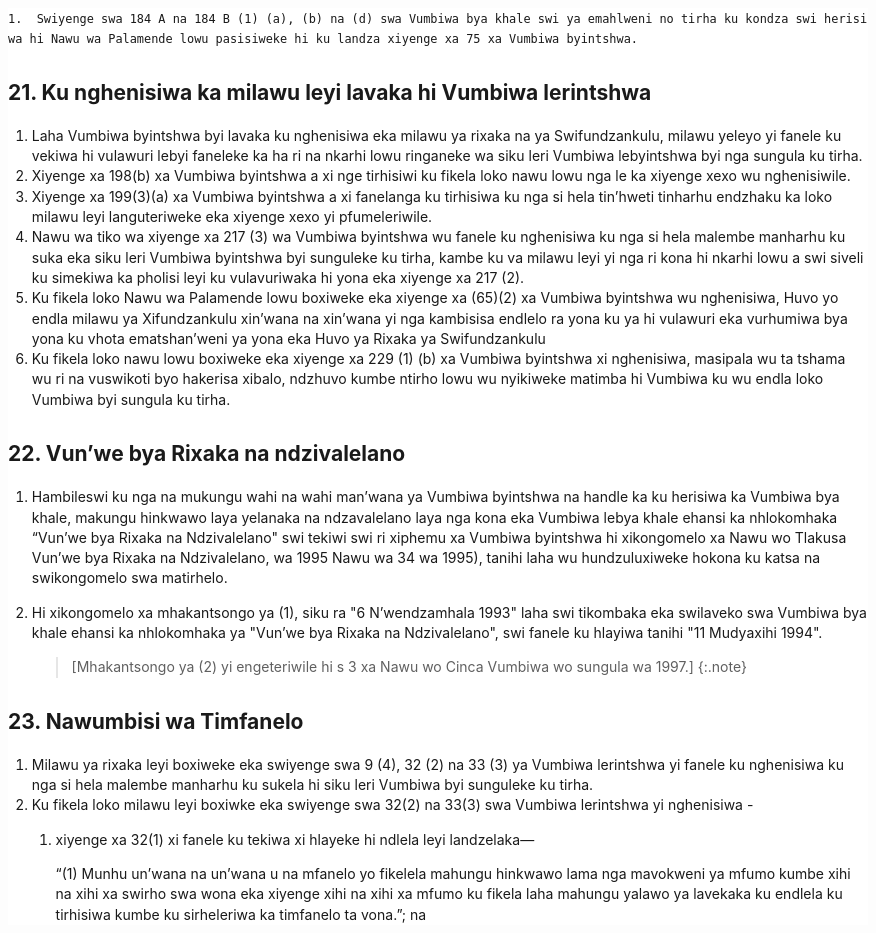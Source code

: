 	1.	Swiyenge swa 184 A na 184 B (1) (a), (b) na (d) swa Vumbiwa bya khale swi ya emahlweni no tirha ku kondza swi herisiwa hi Nawu wa Palamende lowu pasisiweke hi ku landza xiyenge xa 75 xa Vumbiwa byintshwa.

## 21. Ku nghenisiwa ka milawu leyi lavaka hi Vumbiwa lerintshwa

1.	Laha Vumbiwa byintshwa byi lavaka ku nghenisiwa eka milawu ya rixaka na ya Swifundzankulu, milawu yeleyo yi fanele ku vekiwa hi vulawuri lebyi faneleke ka ha ri na nkarhi lowu ringaneke wa siku leri Vumbiwa lebyintshwa byi nga sungula ku tirha.
2.	Xiyenge xa 198(b) xa Vumbiwa byintshwa a xi nge tirhisiwi ku fikela loko nawu lowu nga le ka xiyenge xexo wu nghenisiwile.
3.	Xiyenge xa 199(3)(a) xa Vumbiwa byintshwa a xi fanelanga ku tirhisiwa ku nga si hela tin’hweti tinharhu endzhaku ka loko milawu leyi languteriweke eka xiyenge xexo yi pfumeleriwile.
4.	Nawu wa tiko wa xiyenge xa 217 (3) wa Vumbiwa byintshwa wu fanele ku nghenisiwa ku nga si hela malembe manharhu ku suka eka siku leri Vumbiwa byintshwa byi sunguleke ku tirha, kambe ku va milawu leyi yi nga ri kona hi nkarhi lowu a swi siveli ku simekiwa ka pholisi leyi ku vulavuriwaka hi yona eka xiyenge xa 217 (2).
5.	Ku fikela loko Nawu wa Palamende lowu boxiweke eka xiyenge xa (65)(2) xa Vumbiwa byintshwa wu nghenisiwa, Huvo yo endla milawu ya Xifundzankulu xin’wana na xin’wana yi nga kambisisa endlelo ra yona ku ya hi vulawuri eka vurhumiwa bya yona ku vhota ematshan’weni ya yona eka Huvo ya Rixaka ya Swifundzankulu
6.	Ku fikela loko nawu lowu boxiweke eka xiyenge xa 229 (1) (b) xa Vumbiwa byintshwa xi nghenisiwa, masipala wu ta tshama wu ri na vuswikoti byo hakerisa xibalo, ndzhuvo kumbe ntirho lowu wu nyikiweke matimba hi Vumbiwa ku wu endla loko Vumbiwa byi sungula ku tirha.

## 22. Vun’we bya Rixaka na ndzivalelano

1.	Hambileswi ku nga na mukungu wahi na wahi man’wana ya Vumbiwa byintshwa na handle ka ku herisiwa ka Vumbiwa bya khale, makungu hinkwawo laya yelanaka na ndzavalelano laya nga kona eka Vumbiwa lebya khale ehansi ka nhlokomhaka “Vun’we bya Rixaka na Ndzivalelano" swi tekiwi swi ri xiphemu xa Vumbiwa byintshwa hi xikongomelo xa Nawu wo Tlakusa Vun’we bya Rixaka na Ndzivalelano, wa 1995 Nawu wa 34 wa 1995), tanihi laha wu hundzuluxiweke hokona ku katsa na swikongomelo swa matirhelo.
2.	Hi xikongomelo xa mhakantsongo ya (1), siku ra "6 N’wendzamhala 1993" laha swi tikombaka eka swilaveko swa Vumbiwa bya khale ehansi ka nhlokomhaka ya "Vun’we bya Rixaka na Ndzivalelano", swi fanele ku hlayiwa tanihi "11 Mudyaxihi 1994".

	> [Mhakantsongo ya (2) yi engeteriwile hi s 3 xa Nawu wo Cinca Vumbiwa wo sungula wa 1997.]
	{:.note}

## 23. Nawumbisi wa Timfanelo

1.	Milawu ya rixaka leyi boxiweke eka swiyenge swa 9 (4), 32 (2) na 33 (3) ya Vumbiwa lerintshwa yi fanele ku nghenisiwa ku nga si hela malembe manharhu ku sukela hi siku leri Vumbiwa byi sunguleke ku tirha.
2.	Ku fikela loko milawu leyi boxiwke eka swiyenge swa 32(2) na 33(3) swa Vumbiwa lerintshwa yi nghenisiwa -
	1.	xiyenge xa 32(1) xi fanele ku tekiwa xi hlayeke hi ndlela leyi landzelaka—

		“(1) Munhu un’wana na un’wana u na mfanelo yo fikelela mahungu hinkwawo lama nga mavokweni ya mfumo kumbe xihi na xihi xa swirho swa wona eka xiyenge xihi na xihi xa mfumo ku fikela laha mahungu yalawo ya lavekaka ku endlela ku tirhisiwa kumbe ku sirheleriwa ka timfanelo ta vona.”; na
